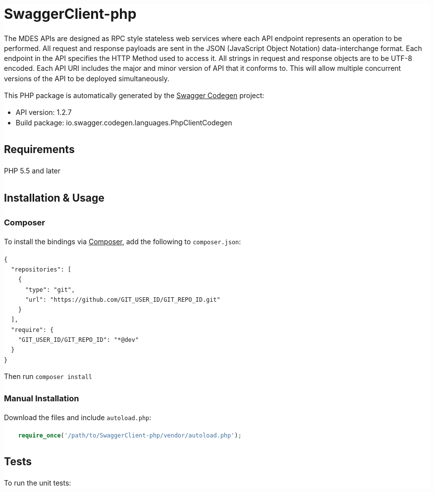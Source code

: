 # SwaggerClient-php
The MDES APIs are designed as RPC style stateless web services where each API endpoint represents an operation to be performed.  All request and response payloads are sent in the JSON (JavaScript Object Notation) data-interchange format. Each endpoint in the API specifies the HTTP Method used to access it. All strings in request and response objects are to be UTF-8 encoded.  Each API URI includes the major and minor version of API that it conforms to.  This will allow multiple concurrent versions of the API to be deployed simultaneously.

This PHP package is automatically generated by the [Swagger Codegen](https://github.com/swagger-api/swagger-codegen) project:

- API version: 1.2.7
- Build package: io.swagger.codegen.languages.PhpClientCodegen

## Requirements

PHP 5.5 and later

## Installation & Usage
### Composer

To install the bindings via [Composer](http://getcomposer.org/), add the following to `composer.json`:

```
{
  "repositories": [
    {
      "type": "git",
      "url": "https://github.com/GIT_USER_ID/GIT_REPO_ID.git"
    }
  ],
  "require": {
    "GIT_USER_ID/GIT_REPO_ID": "*@dev"
  }
}
```

Then run `composer install`

### Manual Installation

Download the files and include `autoload.php`:

```php
    require_once('/path/to/SwaggerClient-php/vendor/autoload.php');
```

## Tests

To run the unit tests:
